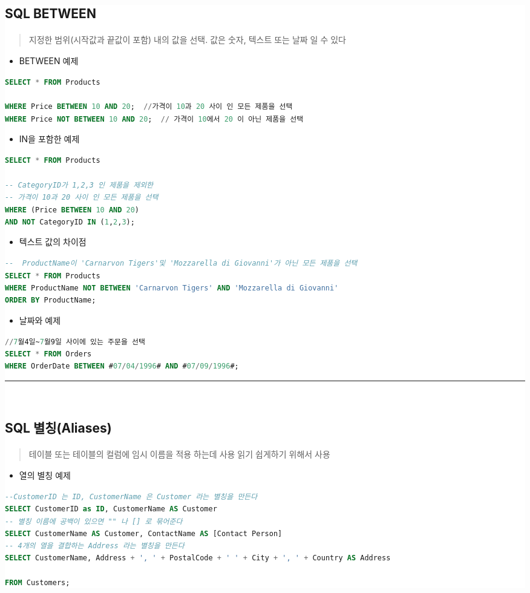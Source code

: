 ## SQL BETWEEN
> 지정한 범위(시작값과 끝값이 포함) 내의 값을 선택.
>값은 숫자, 텍스트 또는 날짜 일 수 있다

* BETWEEN 예제
```SQL
SELECT * FROM Products

WHERE Price BETWEEN 10 AND 20;  //가격이 10과 20 사이 인 모든 제품을 선택
WHERE Price NOT BETWEEN 10 AND 20;  // 가격이 10에서 20 이 아닌 제품을 선택
```
* IN을 포함한 예제
```SQL
SELECT * FROM Products

-- CategoryID가 1,2,3 인 제품을 제외한
-- 가격이 10과 20 사이 인 모든 제품을 선택
WHERE (Price BETWEEN 10 AND 20)
AND NOT CategoryID IN (1,2,3);
```
* 텍스트 값의 차이점
```SQL
--  ProductName이 'Carnarvon Tigers'및 'Mozzarella di Giovanni'가 아닌 모든 제품을 선택
SELECT * FROM Products
WHERE ProductName NOT BETWEEN 'Carnarvon Tigers' AND 'Mozzarella di Giovanni'
ORDER BY ProductName;
```
* 날짜와 예제
```SQL
//7월4일~7월9일 사이에 있는 주문을 선택
SELECT * FROM Orders
WHERE OrderDate BETWEEN #07/04/1996# AND #07/09/1996#;
```
---
<br>

## SQL 별칭(Aliases)
>테이블 또는 테이블의 컬럼에 임시 이름을 적용 하는데 사용
>읽기 쉽게하기 위해서 사용

* 열의 별칭 예제
```SQL
--CustomerID 는 ID, CustomerName 은 Customer 라는 별칭을 만든다
SELECT CustomerID as ID, CustomerName AS Customer
-- 별칭 이름에 공백이 있으면 "" 나 [] 로 묶어준다
SELECT CustomerName AS Customer, ContactName AS [Contact Person]
-- 4개의 열을 결합하는 Address 라는 별칭을 만든다
SELECT CustomerName, Address + ', ' + PostalCode + ' ' + City + ', ' + Country AS Address

FROM Customers;
```
